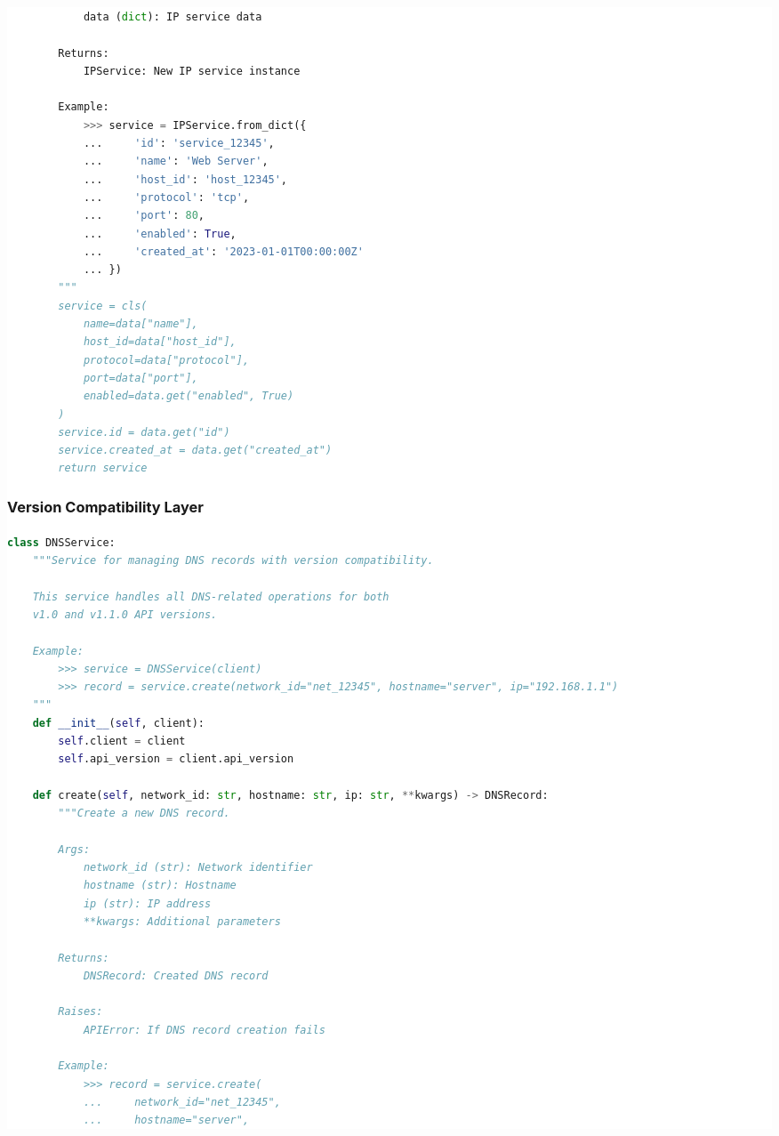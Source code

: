 ```python
            data (dict): IP service data
            
        Returns:
            IPService: New IP service instance
            
        Example:
            >>> service = IPService.from_dict({
            ...     'id': 'service_12345',
            ...     'name': 'Web Server',
            ...     'host_id': 'host_12345',
            ...     'protocol': 'tcp',
            ...     'port': 80,
            ...     'enabled': True,
            ...     'created_at': '2023-01-01T00:00:00Z'
            ... })
        """
        service = cls(
            name=data["name"],
            host_id=data["host_id"],
            protocol=data["protocol"],
            port=data["port"],
            enabled=data.get("enabled", True)
        )
        service.id = data.get("id")
        service.created_at = data.get("created_at")
        return service
```

### Version Compatibility Layer
```python
class DNSService:
    """Service for managing DNS records with version compatibility.
    
    This service handles all DNS-related operations for both 
    v1.0 and v1.1.0 API versions.
    
    Example:
        >>> service = DNSService(client)
        >>> record = service.create(network_id="net_12345", hostname="server", ip="192.168.1.1")
    """
    def __init__(self, client):
        self.client = client
        self.api_version = client.api_version

    def create(self, network_id: str, hostname: str, ip: str, **kwargs) -> DNSRecord:
        """Create a new DNS record.
        
        Args:
            network_id (str): Network identifier
            hostname (str): Hostname
            ip (str): IP address
            **kwargs: Additional parameters
            
        Returns:
            DNSRecord: Created DNS record
            
        Raises:
            APIError: If DNS record creation fails
            
        Example:
            >>> record = service.create(
            ...     network_id="net_12345",
            ...     hostname="server",
```